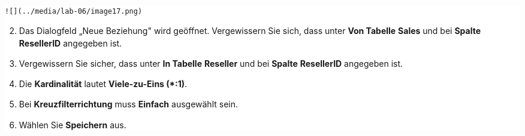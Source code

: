     ![](../media/lab-06/image17.png)

2. Das Dialogfeld „Neue Beziehung" wird geöffnet. Vergewissern Sie
    sich, dass unter **Von Tabelle** **Sales** und bei **Spalte**
    **ResellerID** angegeben ist.

3. Vergewissern Sie sicher, dass unter **In Tabelle** **Reseller** und
    bei **Spalte** **ResellerID** angegeben ist.

4. Die **Kardinalität** lautet **Viele-zu-Eins (\*:1)**.

5. Bei **Kreuzfilterrichtung** muss **Einfach** ausgewählt sein.

6. Wählen Sie **Speichern** aus.
